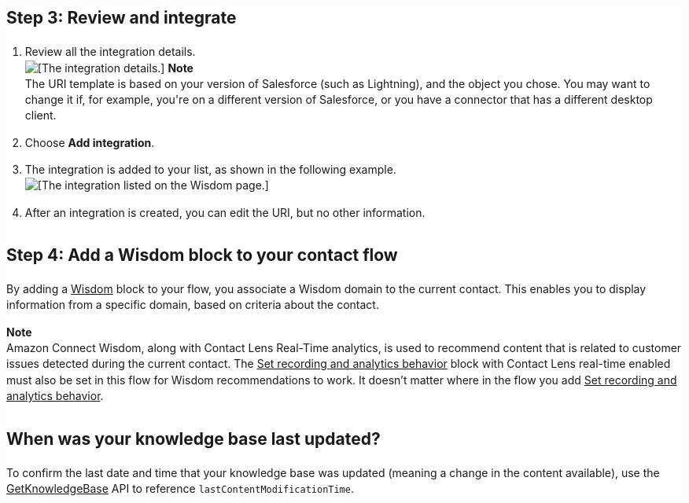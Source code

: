 ## Step 3: Review and integrate<a name="enable-wisdom-step3"></a>

1. Review all the integration details\.  
![\[The integration details.\]](http://docs.aws.amazon.com/connect/latest/adminguide/images/wisdom-review-uri-template.png)
**Note**  
The URI template is based on your version of Salesforce \(such as Lightning\), and the object you chose\. You may want to change it if, for example, you're on a different version of Salesforce, or you have a connector that has a different desktop client\.

1. Choose **Add integration**\.

1. The integration is added to your list, as shown in the following example\.  
![\[The integration listed on the Wisdom page.\]](http://docs.aws.amazon.com/connect/latest/adminguide/images/wisdom-integration-added.png)

1. After an integration is created, you can edit the URI, but no other information\.

## Step 4: Add a Wisdom block to your contact flow<a name="enable-wisdom-step4"></a>

By adding a [Wisdom](wisdom.md) block to your flow, you associate a Wisdom domain to the current contact\. This enables you to display information from a specific domain, based on criteria about the contact\.

**Note**  
Amazon Connect Wisdom, along with Contact Lens Real\-Time analytics, is used to recommend content that is related to customer issues detected during the current contact\. The [Set recording and analytics behavior](set-recording-behavior.md) block with Contact Lens real\-time enabled must also be set in this flow for Wisdom recommendations to work\. It doesn’t matter where in the flow you add [Set recording and analytics behavior](set-recording-behavior.md)\. 

## When was your knowledge base last updated?<a name="enable-wisdom-tips"></a>

To confirm the last date and time that your knowledge base was updated \(meaning a change in the content available\), use the [GetKnowledgeBase](https://docs.aws.amazon.com/wisdom/latest/APIReference/API_GetKnowledgeBase.html) API to reference `lastContentModificationTime`\.